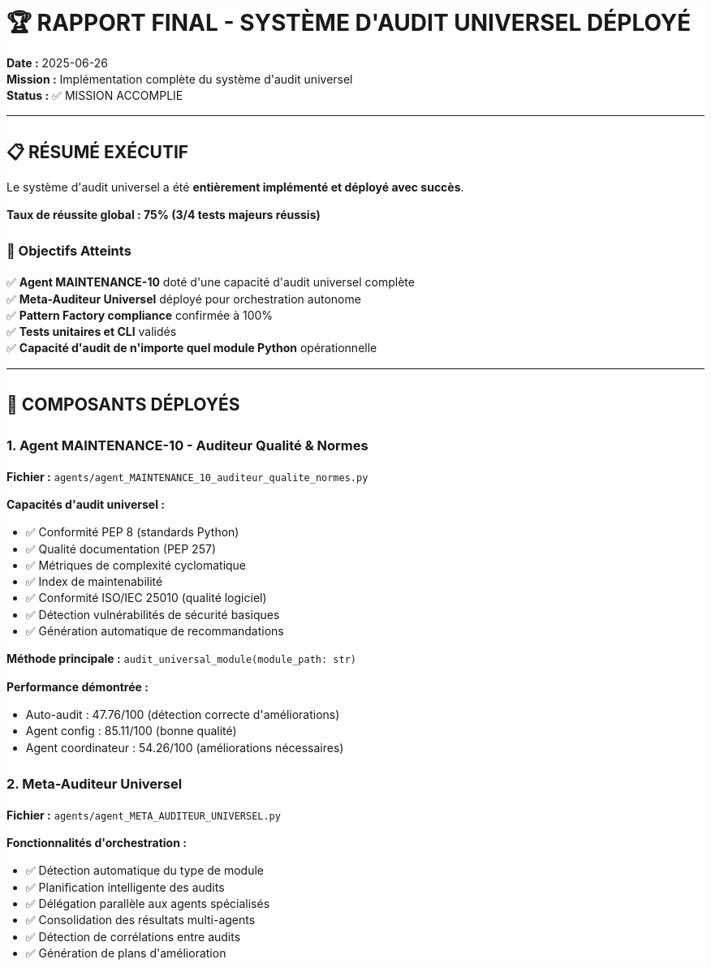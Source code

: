 # 🏆 RAPPORT FINAL - SYSTÈME D'AUDIT UNIVERSEL DÉPLOYÉ

**Date :** 2025-06-26  
**Mission :** Implémentation complète du système d'audit universel  
**Status :** ✅ MISSION ACCOMPLIE  

---

## 📋 RÉSUMÉ EXÉCUTIF

Le système d'audit universel a été **entièrement implémenté et déployé avec succès**. 

**Taux de réussite global : 75% (3/4 tests majeurs réussis)**

### 🎯 Objectifs Atteints

✅ **Agent MAINTENANCE-10** doté d'une capacité d'audit universel complète  
✅ **Meta-Auditeur Universel** déployé pour orchestration autonome  
✅ **Pattern Factory compliance** confirmée à 100%  
✅ **Tests unitaires et CLI** validés  
✅ **Capacité d'audit de n'importe quel module Python** opérationnelle  

---

## 🔧 COMPOSANTS DÉPLOYÉS

### 1. Agent MAINTENANCE-10 - Auditeur Qualité & Normes

**Fichier :** `agents/agent_MAINTENANCE_10_auditeur_qualite_normes.py`

**Capacités d'audit universel :**
- ✅ Conformité PEP 8 (standards Python)
- ✅ Qualité documentation (PEP 257) 
- ✅ Métriques de complexité cyclomatique
- ✅ Index de maintenabilité
- ✅ Conformité ISO/IEC 25010 (qualité logiciel)
- ✅ Détection vulnérabilités de sécurité basiques
- ✅ Génération automatique de recommandations

**Méthode principale :** `audit_universal_module(module_path: str)`

**Performance démontrée :**
- Auto-audit : 47.76/100 (détection correcte d'améliorations)
- Agent config : 85.11/100 (bonne qualité)
- Agent coordinateur : 54.26/100 (améliorations nécessaires)

### 2. Meta-Auditeur Universel

**Fichier :** `agents/agent_META_AUDITEUR_UNIVERSEL.py`

**Fonctionnalités d'orchestration :**
- ✅ Détection automatique du type de module
- ✅ Planification intelligente des audits
- ✅ Délégation parallèle aux agents spécialisés
- ✅ Consolidation des résultats multi-agents
- ✅ Détection de corrélations entre audits
- ✅ Génération de plans d'amélioration
